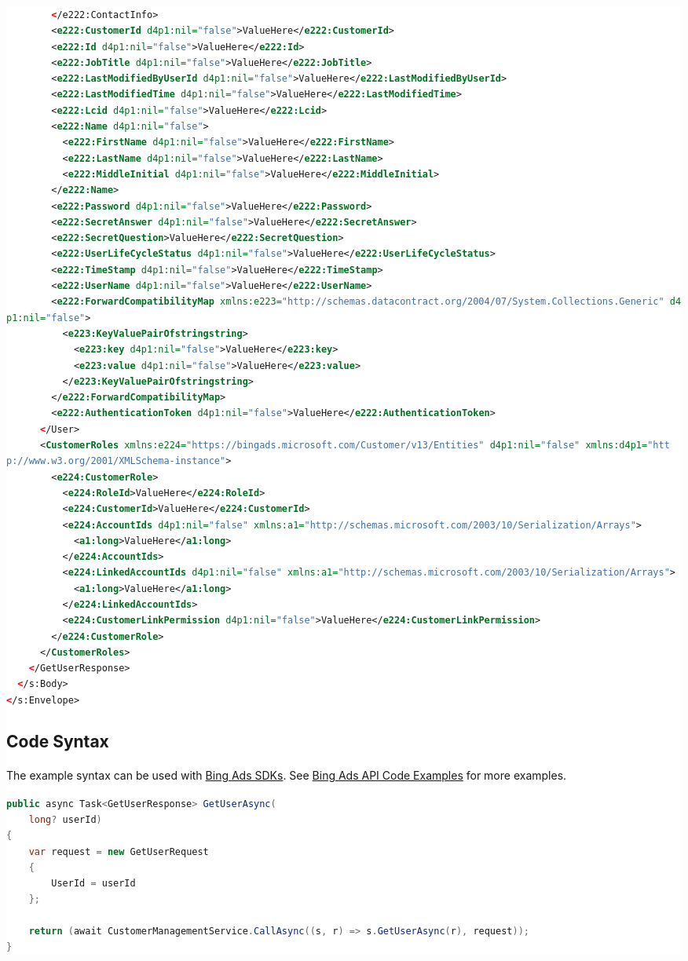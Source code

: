 ```xml
        </e222:ContactInfo>
        <e222:CustomerId d4p1:nil="false">ValueHere</e222:CustomerId>
        <e222:Id d4p1:nil="false">ValueHere</e222:Id>
        <e222:JobTitle d4p1:nil="false">ValueHere</e222:JobTitle>
        <e222:LastModifiedByUserId d4p1:nil="false">ValueHere</e222:LastModifiedByUserId>
        <e222:LastModifiedTime d4p1:nil="false">ValueHere</e222:LastModifiedTime>
        <e222:Lcid d4p1:nil="false">ValueHere</e222:Lcid>
        <e222:Name d4p1:nil="false">
          <e222:FirstName d4p1:nil="false">ValueHere</e222:FirstName>
          <e222:LastName d4p1:nil="false">ValueHere</e222:LastName>
          <e222:MiddleInitial d4p1:nil="false">ValueHere</e222:MiddleInitial>
        </e222:Name>
        <e222:Password d4p1:nil="false">ValueHere</e222:Password>
        <e222:SecretAnswer d4p1:nil="false">ValueHere</e222:SecretAnswer>
        <e222:SecretQuestion>ValueHere</e222:SecretQuestion>
        <e222:UserLifeCycleStatus d4p1:nil="false">ValueHere</e222:UserLifeCycleStatus>
        <e222:TimeStamp d4p1:nil="false">ValueHere</e222:TimeStamp>
        <e222:UserName d4p1:nil="false">ValueHere</e222:UserName>
        <e222:ForwardCompatibilityMap xmlns:e223="http://schemas.datacontract.org/2004/07/System.Collections.Generic" d4p1:nil="false">
          <e223:KeyValuePairOfstringstring>
            <e223:key d4p1:nil="false">ValueHere</e223:key>
            <e223:value d4p1:nil="false">ValueHere</e223:value>
          </e223:KeyValuePairOfstringstring>
        </e222:ForwardCompatibilityMap>
        <e222:AuthenticationToken d4p1:nil="false">ValueHere</e222:AuthenticationToken>
      </User>
      <CustomerRoles xmlns:e224="https://bingads.microsoft.com/Customer/v13/Entities" d4p1:nil="false" xmlns:d4p1="http://www.w3.org/2001/XMLSchema-instance">
        <e224:CustomerRole>
          <e224:RoleId>ValueHere</e224:RoleId>
          <e224:CustomerId>ValueHere</e224:CustomerId>
          <e224:AccountIds d4p1:nil="false" xmlns:a1="http://schemas.microsoft.com/2003/10/Serialization/Arrays">
            <a1:long>ValueHere</a1:long>
          </e224:AccountIds>
          <e224:LinkedAccountIds d4p1:nil="false" xmlns:a1="http://schemas.microsoft.com/2003/10/Serialization/Arrays">
            <a1:long>ValueHere</a1:long>
          </e224:LinkedAccountIds>
          <e224:CustomerLinkPermission d4p1:nil="false">ValueHere</e224:CustomerLinkPermission>
        </e224:CustomerRole>
      </CustomerRoles>
    </GetUserResponse>
  </s:Body>
</s:Envelope>
```

## <a name="example"></a>Code Syntax
The example syntax can be used with [Bing Ads SDKs](../guides/client-libraries.md). See [Bing Ads API Code Examples](../guides/code-examples.md) for more examples.
```csharp
public async Task<GetUserResponse> GetUserAsync(
	long? userId)
{
	var request = new GetUserRequest
	{
		UserId = userId
	};

	return (await CustomerManagementService.CallAsync((s, r) => s.GetUserAsync(r), request));
}
```